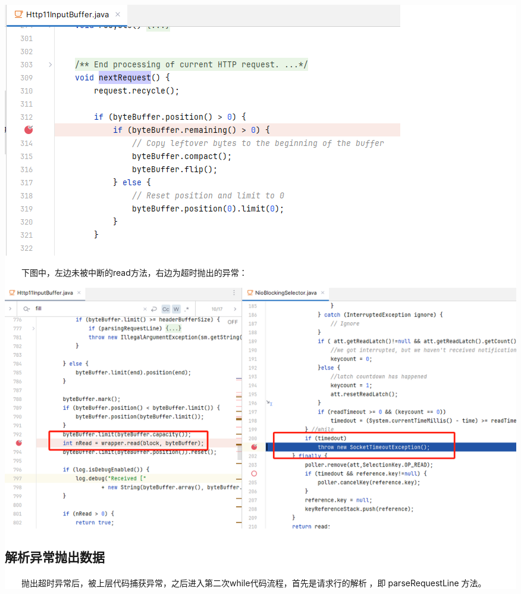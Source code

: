 ![image-20240817195333273](CVE-2024-21733.assets/image-20240817195333273.png)

&emsp;&emsp;下图中，左边未被中断的read方法，右边为超时抛出的异常：

![image-20240817203129994](CVE-2024-21733.assets/image-20240817203129994.png)

## 解析异常抛出数据

&emsp;&emsp;抛出超时异常后，被上层代码捕获异常，之后进入第二次while代码流程，首先是请求行的解析 ，即 parseRequestLine 方法。
